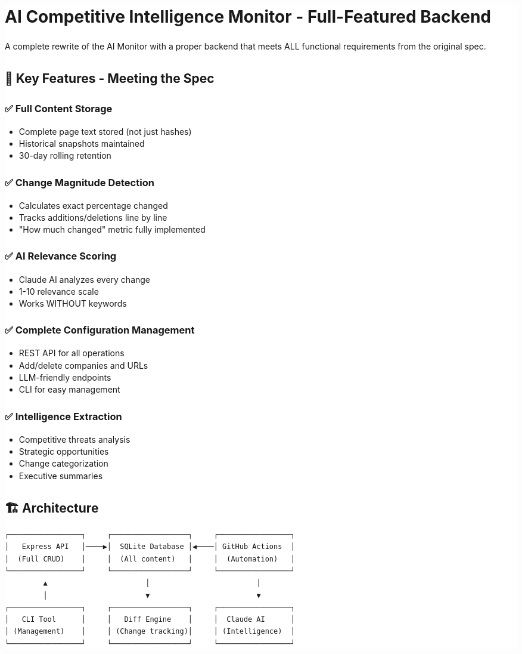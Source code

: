 # AI Competitive Intelligence Monitor - Full-Featured Backend

A complete rewrite of the AI Monitor with a proper backend that meets ALL functional requirements from the original spec.

## 🎯 Key Features - Meeting the Spec

### ✅ Full Content Storage
- Complete page text stored (not just hashes)
- Historical snapshots maintained
- 30-day rolling retention

### ✅ Change Magnitude Detection  
- Calculates exact percentage changed
- Tracks additions/deletions line by line
- "How much changed" metric fully implemented

### ✅ AI Relevance Scoring
- Claude AI analyzes every change
- 1-10 relevance scale
- Works WITHOUT keywords

### ✅ Complete Configuration Management
- REST API for all operations
- Add/delete companies and URLs
- LLM-friendly endpoints
- CLI for easy management

### ✅ Intelligence Extraction
- Competitive threats analysis
- Strategic opportunities
- Change categorization
- Executive summaries

## 🏗️ Architecture

```
┌─────────────────┐     ┌──────────────────┐     ┌─────────────────┐
│   Express API   │────▶│  SQLite Database │◀────│ GitHub Actions  │
│  (Full CRUD)    │     │  (All content)   │     │  (Automation)   │
└─────────────────┘     └──────────────────┘     └─────────────────┘
         ▲                       │                         │
         │                       ▼                         ▼
┌─────────────────┐     ┌──────────────────┐     ┌─────────────────┐
│   CLI Tool      │     │   Diff Engine    │     │  Claude AI      │
│ (Management)    │     │ (Change tracking)│     │ (Intelligence)  │
└─────────────────┘     └──────────────────┘     └─────────────────┘
```
